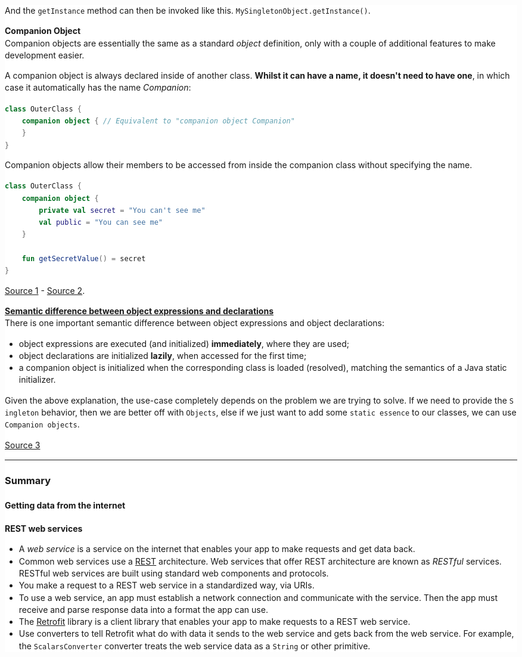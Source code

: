 And the `getInstance` method can then be invoked like this. `MySingletonObject.getInstance()`.  
  
**Companion Object**  
Companion objects are essentially the same as a standard _object_ definition, only with a couple of additional features to make development easier.  
  
A companion object is always declared inside of another class. **Whilst it can have a name, it doesn't need to have one**, in which case it automatically has the name _Companion_:  
  
```kotlin  
class OuterClass {  
    companion object { // Equivalent to "companion object Companion"  
    }  
}  
```  
  
Companion objects allow their members to be accessed from inside the companion class without specifying the name.  
  
```kotlin  
class OuterClass {  
    companion object {  
        private val secret = "You can't see me"  
        val public = "You can see me"  
    }  
  
    fun getSecretValue() = secret  
}  
```  
  
[Source 1](https://stackoverflow.com/questions/43814616/kotlin-difference-between-object-and-companion-object-in-a-class) - [Source 2](https://www.baeldung.com/kotlin-objects).  
  
**[Semantic difference between object expressions and declarations](https://kotlinlang.org/docs/reference/object-declarations.html#semantic-difference-between-object-expressions-and-declarations)**  
There is one important semantic difference between object expressions and object declarations:  
* object expressions are executed (and initialized) **immediately**, where they are used;  
* object declarations are initialized **lazily**, when accessed for the first time;  
* a companion object is initialized when the corresponding class is loaded (resolved), matching the semantics of a Java static initializer.  
  
Given the above explanation, the use-case completely depends on the problem we are trying to solve. If we need to provide the `Singleton` behavior, then we are better off with `Objects`, else if we just want to add some `static essence` to our classes, we can use `Companion objects`.  
  
[Source 3](https://medium.com/mindorks/kotlin-object-vs-companion-object-a1907c76a2af)  
  
***  
  
### Summary  
  
#### Getting data from the internet  
  
**REST web services**  
  
* A _web service_ is a service on the internet that enables your app to make requests and get data back.  
* Common web services use a [REST](https://en.wikipedia.org/wiki/Representational_state_transfer) architecture. Web services that offer REST architecture are known as _RESTful_ services. RESTful web services are built using standard web components and protocols.  
* You make a request to a REST web service in a standardized way, via URIs.  
* To use a web service, an app must establish a network connection and communicate with the service. Then the app must receive and parse response data into a format the app can use.  
* The [Retrofit](https://square.github.io/retrofit/) library is a client library that enables your app to make requests to a REST web service.  
* Use converters to tell Retrofit what do with data it sends to the web service and gets back from the web service. For example, the `ScalarsConverter` converter treats the web service data as a `String` or other primitive.  